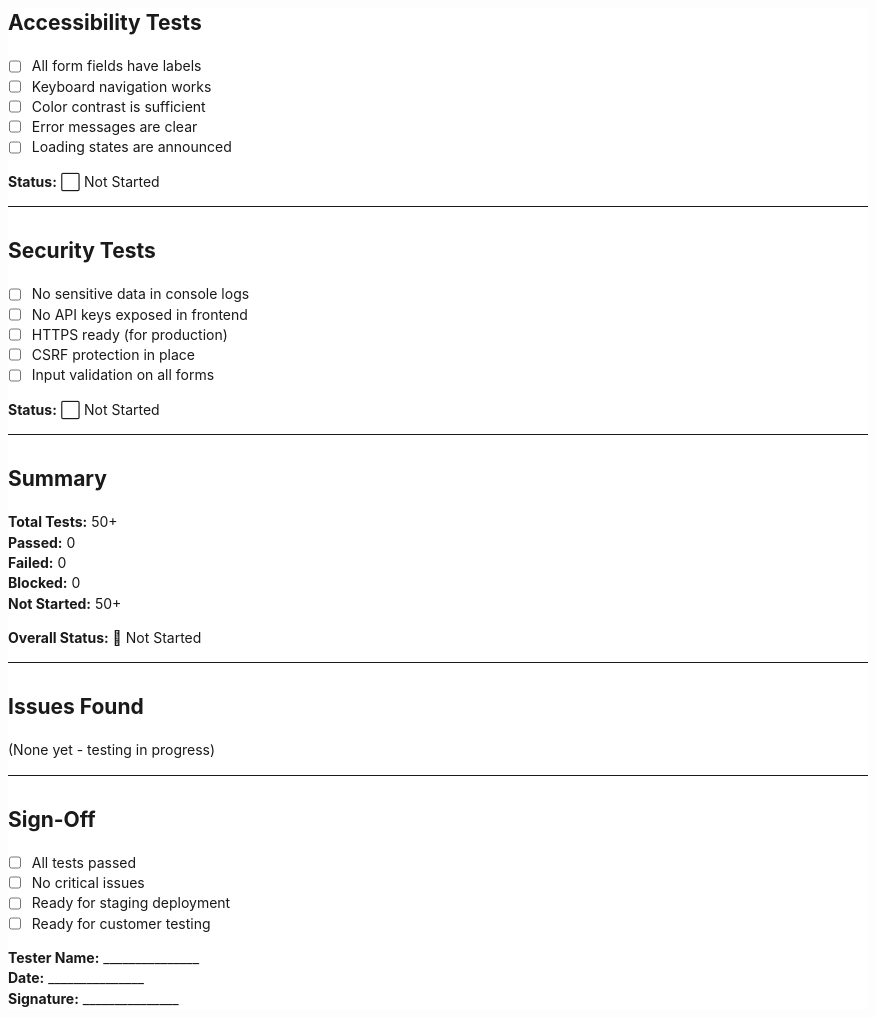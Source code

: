 
## Accessibility Tests

- [ ] All form fields have labels
- [ ] Keyboard navigation works
- [ ] Color contrast is sufficient
- [ ] Error messages are clear
- [ ] Loading states are announced

**Status:** ⬜ Not Started

---

## Security Tests

- [ ] No sensitive data in console logs
- [ ] No API keys exposed in frontend
- [ ] HTTPS ready (for production)
- [ ] CSRF protection in place
- [ ] Input validation on all forms

**Status:** ⬜ Not Started

---

## Summary

**Total Tests:** 50+  
**Passed:** 0  
**Failed:** 0  
**Blocked:** 0  
**Not Started:** 50+

**Overall Status:** 🔴 Not Started

---

## Issues Found

(None yet - testing in progress)

---

## Sign-Off

- [ ] All tests passed
- [ ] No critical issues
- [ ] Ready for staging deployment
- [ ] Ready for customer testing

**Tester Name:** _______________  
**Date:** _______________  
**Signature:** _______________

